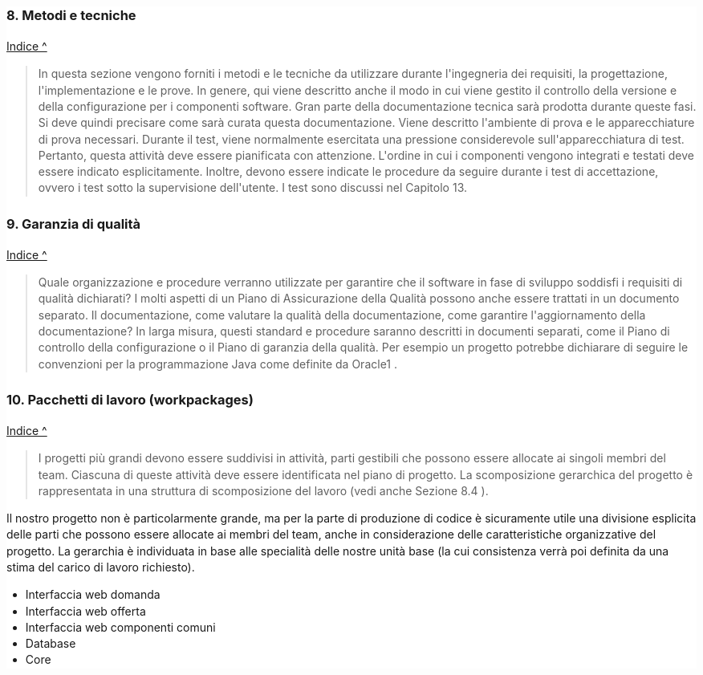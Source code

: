 
### 8. Metodi e tecniche

[Indice ^](#indice)
> In questa sezione vengono forniti i metodi e le tecniche da utilizzare
durante l'ingegneria dei requisiti, la progettazione, l'implementazione e le prove. In genere,
qui viene descritto anche il modo in cui viene gestito il controllo della versione e della
configurazione per i componenti software. Gran parte della documentazione tecnica sarà
prodotta durante queste fasi. Si deve quindi precisare come sarà curata questa
documentazione.
Viene descritto l'ambiente di prova e le apparecchiature di prova necessari. Durante il
test, viene normalmente esercitata una pressione considerevole sull'apparecchiatura di
test. Pertanto, questa attività deve essere pianificata con attenzione. L'ordine in cui i
componenti vengono integrati e testati deve essere indicato esplicitamente. Inoltre,
devono essere indicate le procedure da seguire durante i test di accettazione, ovvero i
test sotto la supervisione dell'utente. I test sono discussi nel Capitolo 13.

### 9. Garanzia di qualità

[Indice ^](#indice)
> Quale organizzazione e procedure verranno utilizzate per garantire che il
software in fase di sviluppo soddisfi i requisiti di qualità dichiarati? I molti aspetti di un Piano
di Assicurazione della Qualità possono anche essere trattati in un documento separato. Il 
documentazione, come valutare la qualità della documentazione, come garantire
l'aggiornamento della documentazione? In larga misura, questi standard e procedure
saranno descritti in documenti separati, come il Piano di controllo della configurazione o
il Piano di garanzia della qualità.
Per esempio un progetto potrebbe dichiarare di seguire le convenzioni per la
programmazione Java come definite da Oracle1
.
### 10. Pacchetti di lavoro (workpackages) 

[Indice ^](#indice)
> I progetti più grandi devono essere suddivisi in attività,
parti gestibili che possono essere allocate ai singoli membri del team. Ciascuna di queste
attività deve essere identificata nel piano di progetto. La scomposizione gerarchica del
progetto è rappresentata in una struttura di scomposizione del lavoro (vedi anche Sezione
8.4 ).

 Il nostro progetto non è particolarmente grande, ma per la parte di produzione di codice è sicuramente utile una divisione esplicita delle parti che possono essere
 allocate ai membri del team, anche in considerazione delle caratteristiche organizzative del progetto.
 La gerarchia è individuata in base alle specialità delle nostre unità base (la cui consistenza verrà poi definita da una stima del carico di lavoro richiesto).
- Interfaccia web domanda
- Interfaccia web offerta
- Interfaccia web componenti comuni
- Database
- Core
